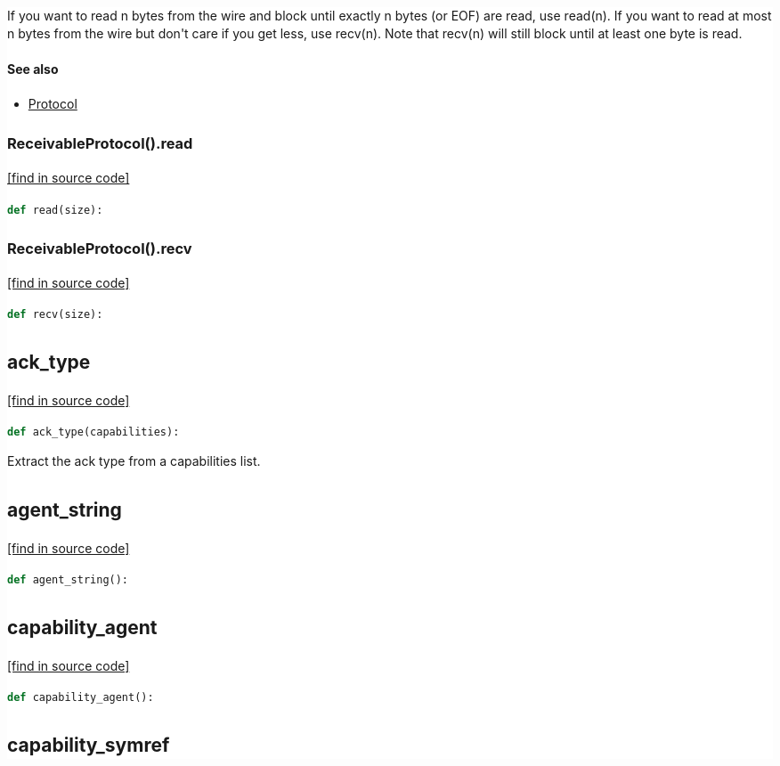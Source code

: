 If you want to read n bytes from the wire and block until exactly n bytes
(or EOF) are read, use read(n). If you want to read at most n bytes from
the wire but don't care if you get less, use recv(n). Note that recv(n)
will still block until at least one byte is read.

#### See also

- [Protocol](#protocol)

### ReceivableProtocol().read

[[find in source code]](https://github.com/alchem1ster/AddOns-Update-Tool/blob/main/dulwich/protocol.py#L388)

```python
def read(size):
```

### ReceivableProtocol().recv

[[find in source code]](https://github.com/alchem1ster/AddOns-Update-Tool/blob/main/dulwich/protocol.py#L449)

```python
def recv(size):
```

## ack_type

[[find in source code]](https://github.com/alchem1ster/AddOns-Update-Tool/blob/main/dulwich/protocol.py#L504)

```python
def ack_type(capabilities):
```

Extract the ack type from a capabilities list.

## agent_string

[[find in source code]](https://github.com/alchem1ster/AddOns-Update-Tool/blob/main/dulwich/protocol.py#L113)

```python
def agent_string():
```

## capability_agent

[[find in source code]](https://github.com/alchem1ster/AddOns-Update-Tool/blob/main/dulwich/protocol.py#L117)

```python
def capability_agent():
```

## capability_symref
